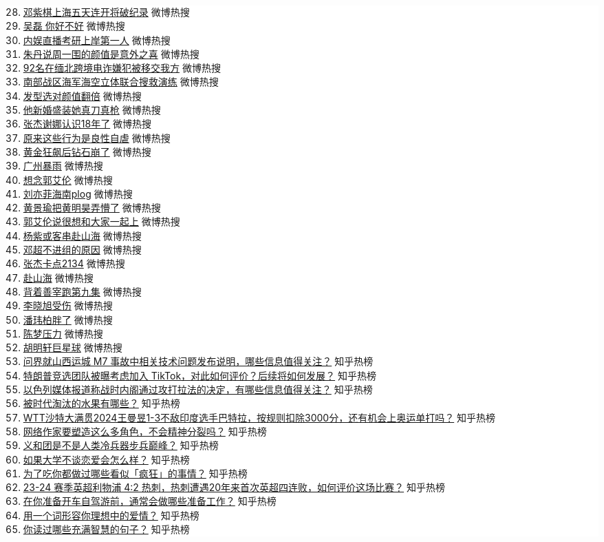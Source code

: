 28. [邓紫棋上海五天连开将破纪录](https://s.weibo.com/weibo?q=%23%E9%82%93%E7%B4%AB%E6%A3%8B%E4%B8%8A%E6%B5%B7%E4%BA%94%E5%A4%A9%E8%BF%9E%E5%BC%80%E5%B0%86%E7%A0%B4%E7%BA%AA%E5%BD%95%23&Refer=top) 微博热搜
29. [吴磊 你好不好](https://s.weibo.com/weibo?q=%23%E5%90%B4%E7%A3%8A+%E4%BD%A0%E5%A5%BD%E4%B8%8D%E5%A5%BD%23&Refer=top) 微博热搜
30. [内娱直播考研上岸第一人](https://s.weibo.com/weibo?q=%23%E5%86%85%E5%A8%B1%E7%9B%B4%E6%92%AD%E8%80%83%E7%A0%94%E4%B8%8A%E5%B2%B8%E7%AC%AC%E4%B8%80%E4%BA%BA%23&Refer=top) 微博热搜
31. [朱丹说周一围的颜值是意外之喜](https://s.weibo.com/weibo?q=%23%E6%9C%B1%E4%B8%B9%E8%AF%B4%E5%91%A8%E4%B8%80%E5%9B%B4%E7%9A%84%E9%A2%9C%E5%80%BC%E6%98%AF%E6%84%8F%E5%A4%96%E4%B9%8B%E5%96%9C%23&Refer=top) 微博热搜
32. [92名在缅北跨境电诈嫌犯被移交我方](https://s.weibo.com/weibo?q=%2392%E5%90%8D%E5%9C%A8%E7%BC%85%E5%8C%97%E8%B7%A8%E5%A2%83%E7%94%B5%E8%AF%88%E5%AB%8C%E7%8A%AF%E8%A2%AB%E7%A7%BB%E4%BA%A4%E6%88%91%E6%96%B9%23&Refer=top) 微博热搜
33. [南部战区海军海空立体联合搜救演练](https://s.weibo.com/weibo?q=%23%E5%8D%97%E9%83%A8%E6%88%98%E5%8C%BA%E6%B5%B7%E5%86%9B%E6%B5%B7%E7%A9%BA%E7%AB%8B%E4%BD%93%E8%81%94%E5%90%88%E6%90%9C%E6%95%91%E6%BC%94%E7%BB%83%23&Refer=top) 微博热搜
34. [发型选对颜值翻倍](https://s.weibo.com/weibo?q=%23%E5%8F%91%E5%9E%8B%E9%80%89%E5%AF%B9%E9%A2%9C%E5%80%BC%E7%BF%BB%E5%80%8D%23&Refer=top) 微博热搜
35. [他新婚盛装她真刀真枪](https://s.weibo.com/weibo?q=%23%E4%BB%96%E6%96%B0%E5%A9%9A%E7%9B%9B%E8%A3%85%E5%A5%B9%E7%9C%9F%E5%88%80%E7%9C%9F%E6%9E%AA%23&Refer=top) 微博热搜
36. [张杰谢娜认识18年了](https://s.weibo.com/weibo?q=%23%E5%BC%A0%E6%9D%B0%E8%B0%A2%E5%A8%9C%E8%AE%A4%E8%AF%8618%E5%B9%B4%E4%BA%86%23&Refer=top) 微博热搜
37. [原来这些行为是良性自虐](https://s.weibo.com/weibo?q=%23%E5%8E%9F%E6%9D%A5%E8%BF%99%E4%BA%9B%E8%A1%8C%E4%B8%BA%E6%98%AF%E8%89%AF%E6%80%A7%E8%87%AA%E8%99%90%23&Refer=top) 微博热搜
38. [黄金狂飙后钻石崩了](https://s.weibo.com/weibo?q=%23%E9%BB%84%E9%87%91%E7%8B%82%E9%A3%99%E5%90%8E%E9%92%BB%E7%9F%B3%E5%B4%A9%E4%BA%86%23&Refer=top) 微博热搜
39. [广州暴雨](https://s.weibo.com/weibo?q=%23%E5%B9%BF%E5%B7%9E%E6%9A%B4%E9%9B%A8%23&Refer=top) 微博热搜
40. [想念郭艾伦](https://s.weibo.com/weibo?q=%23%E6%83%B3%E5%BF%B5%E9%83%AD%E8%89%BE%E4%BC%A6%23&Refer=top) 微博热搜
41. [刘亦菲海南plog](https://s.weibo.com/weibo?q=%23%E5%88%98%E4%BA%A6%E8%8F%B2%E6%B5%B7%E5%8D%97plog%23&Refer=top) 微博热搜
42. [黄景瑜把黄明昊弄懵了](https://s.weibo.com/weibo?q=%23%E9%BB%84%E6%99%AF%E7%91%9C%E6%8A%8A%E9%BB%84%E6%98%8E%E6%98%8A%E5%BC%84%E6%87%B5%E4%BA%86%23&Refer=top) 微博热搜
43. [郭艾伦说很想和大家一起上](https://s.weibo.com/weibo?q=%23%E9%83%AD%E8%89%BE%E4%BC%A6%E8%AF%B4%E5%BE%88%E6%83%B3%E5%92%8C%E5%A4%A7%E5%AE%B6%E4%B8%80%E8%B5%B7%E4%B8%8A%23&Refer=top) 微博热搜
44. [杨紫或客串赴山海](https://s.weibo.com/weibo?q=%23%E6%9D%A8%E7%B4%AB%E6%88%96%E5%AE%A2%E4%B8%B2%E8%B5%B4%E5%B1%B1%E6%B5%B7%23&Refer=top) 微博热搜
45. [邓超不进组的原因](https://s.weibo.com/weibo?q=%23%E9%82%93%E8%B6%85%E4%B8%8D%E8%BF%9B%E7%BB%84%E7%9A%84%E5%8E%9F%E5%9B%A0%23&Refer=top) 微博热搜
46. [张杰卡点2134](https://s.weibo.com/weibo?q=%23%E5%BC%A0%E6%9D%B0%E5%8D%A1%E7%82%B92134%23&Refer=top) 微博热搜
47. [赴山海](https://s.weibo.com/weibo?q=%23%E8%B5%B4%E5%B1%B1%E6%B5%B7%23&Refer=top) 微博热搜
48. [背着善宰跑第九集](https://s.weibo.com/weibo?q=%23%E8%83%8C%E7%9D%80%E5%96%84%E5%AE%B0%E8%B7%91%E7%AC%AC%E4%B9%9D%E9%9B%86%23&Refer=top) 微博热搜
49. [李晓旭受伤](https://s.weibo.com/weibo?q=%23%E6%9D%8E%E6%99%93%E6%97%AD%E5%8F%97%E4%BC%A4%23&Refer=top) 微博热搜
50. [潘玮柏胖了](https://s.weibo.com/weibo?q=%23%E6%BD%98%E7%8E%AE%E6%9F%8F%E8%83%96%E4%BA%86%23&Refer=top) 微博热搜
51. [陈梦压力](https://s.weibo.com/weibo?q=%23%E9%99%88%E6%A2%A6%E5%8E%8B%E5%8A%9B%23&Refer=top) 微博热搜
52. [胡明轩巨星球](https://s.weibo.com/weibo?q=%23%E8%83%A1%E6%98%8E%E8%BD%A9%E5%B7%A8%E6%98%9F%E7%90%83%23&Refer=top) 微博热搜
53. [问界就山西运城 M7 事故中相关技术问题发布说明，哪些信息值得关注？](https://www.zhihu.com/question/655131747) 知乎热榜
54. [特朗普竞选团队被曝考虑加入 TikTok，对此如何评价？后续将如何发展？](https://www.zhihu.com/question/655139351) 知乎热榜
55. [以色列媒体报道称战时内阁通过攻打拉法的决定，有哪些信息值得关注？](https://www.zhihu.com/question/655152661) 知乎热榜
56. [被时代淘汰的水果有哪些？](https://www.zhihu.com/question/646904142) 知乎热榜
57. [WTT沙特大满贯2024王曼昱1-3不敌印度选手巴特拉，按规则扣除3000分，还有机会上奥运单打吗？](https://www.zhihu.com/question/655160220) 知乎热榜
58. [网络作家要塑造这么多角色，不会精神分裂吗？](https://www.zhihu.com/question/655053849) 知乎热榜
59. [义和团是不是人类冷兵器步兵巅峰？](https://www.zhihu.com/question/548340035) 知乎热榜
60. [如果大学不谈恋爱会怎么样？](https://www.zhihu.com/question/654110033) 知乎热榜
61. [为了吃你都做过哪些看似「疯狂」的事情？](https://www.zhihu.com/question/653432327) 知乎热榜
62. [23-24 赛季英超利物浦 4:2 热刺，热刺遭遇20年来首次英超四连败，如何评价这场比赛？](https://www.zhihu.com/question/655068589) 知乎热榜
63. [在你准备开车自驾游前，通常会做哪些准备工作？](https://www.zhihu.com/question/654932380) 知乎热榜
64. [用一个词形容你理想中的爱情？](https://www.zhihu.com/question/652985185) 知乎热榜
65. [你读过哪些充满智慧的句子？](https://www.zhihu.com/question/655071387) 知乎热榜
